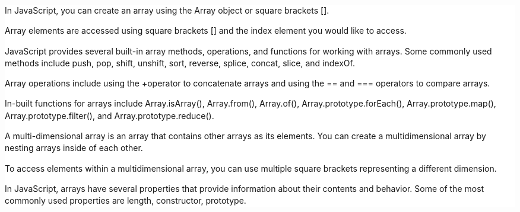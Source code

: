 In JavaScript, you can create an array using the Array object or square brackets [].

Array elements are accessed using square brackets [] and the index element you would like to access.

JavaScript provides several built-in array methods, operations, and functions for working with arrays. Some commonly used methods include push, pop, shift, unshift, sort, reverse, splice, concat, slice, and indexOf.

Array operations include using the +operator to concatenate arrays and using the == and === operators to compare arrays.

In-built functions for arrays include Array.isArray(), Array.from(), Array.of(), Array.prototype.forEach(), Array.prototype.map(), Array.prototype.filter(), and Array.prototype.reduce().

A multi-dimensional array is an array that contains other arrays as its elements. You can create a multidimensional array by nesting arrays inside of each other. 

To access elements within a multidimensional array, you can use multiple square brackets representing a different dimension.

In JavaScript, arrays have several properties that provide information about their contents and behavior. Some of the most commonly used properties are length, constructor, prototype.